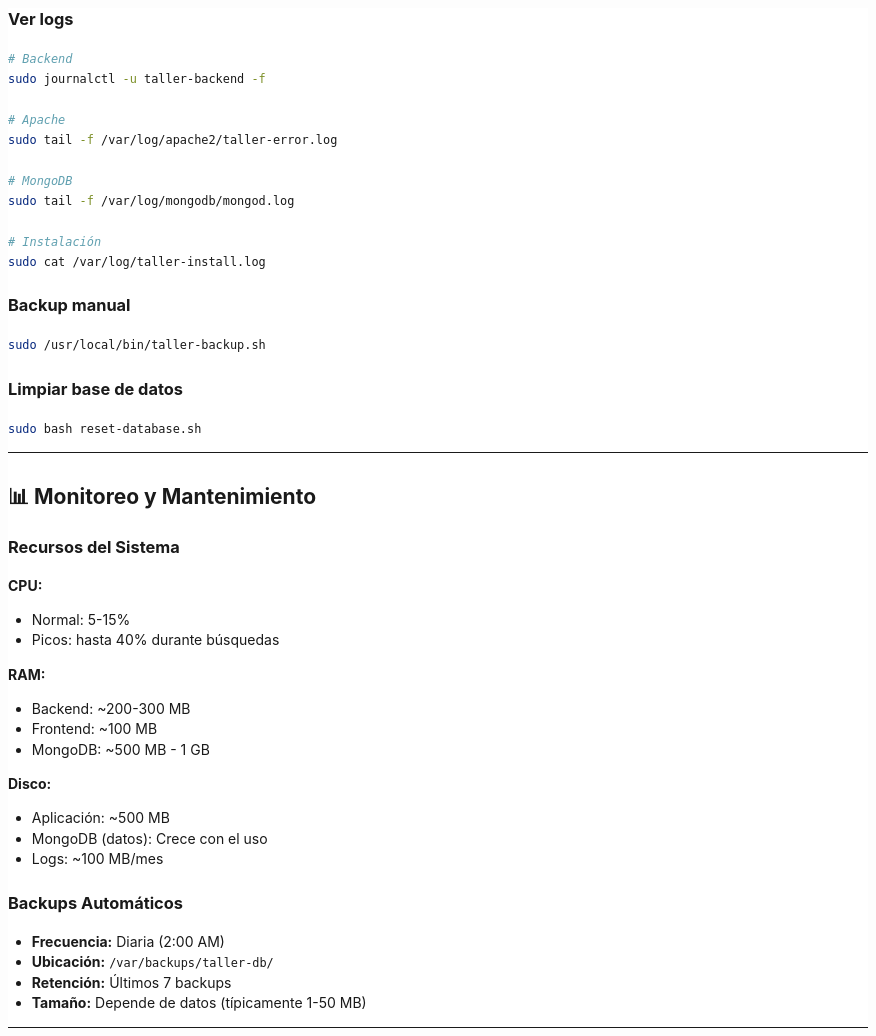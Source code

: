 ### Ver logs

```bash
# Backend
sudo journalctl -u taller-backend -f

# Apache
sudo tail -f /var/log/apache2/taller-error.log

# MongoDB
sudo tail -f /var/log/mongodb/mongod.log

# Instalación
sudo cat /var/log/taller-install.log
```

### Backup manual

```bash
sudo /usr/local/bin/taller-backup.sh
```

### Limpiar base de datos

```bash
sudo bash reset-database.sh
```

---

## 📊 Monitoreo y Mantenimiento

### Recursos del Sistema

**CPU:** 
- Normal: 5-15%
- Picos: hasta 40% durante búsquedas

**RAM:**
- Backend: ~200-300 MB
- Frontend: ~100 MB
- MongoDB: ~500 MB - 1 GB

**Disco:**
- Aplicación: ~500 MB
- MongoDB (datos): Crece con el uso
- Logs: ~100 MB/mes

### Backups Automáticos

- **Frecuencia:** Diaria (2:00 AM)
- **Ubicación:** `/var/backups/taller-db/`
- **Retención:** Últimos 7 backups
- **Tamaño:** Depende de datos (típicamente 1-50 MB)

---